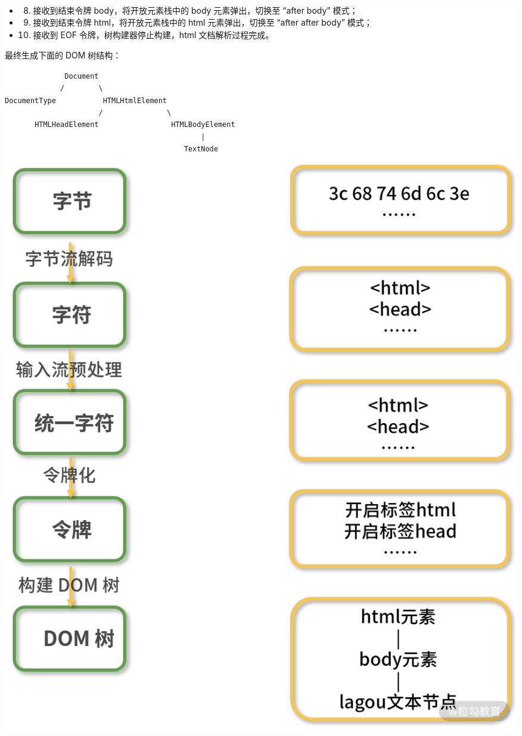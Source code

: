 - 8. 接收到结束令牌 body，将开放元素栈中的 body 元素弹出，切换至 “after body” 模式；

- 9. 接收到结束令牌 html，将开放元素栈中的 html 元素弹出，切换至 “after after body” 模式；

- 10. 接收到 EOF 令牌，树构建器停止构建，html 文档解析过程完成。

最终生成下面的 DOM 树结构：

```
              Document
             /        \
DocumentType           HTMLHtmlElement
                      /               \
       HTMLHeadElement                 HTMLBodyElement
                                              |
                                          TextNode
```

![](../images/CgqCHl7OM-CAQGiGAAFv6uHi6MI573.png)